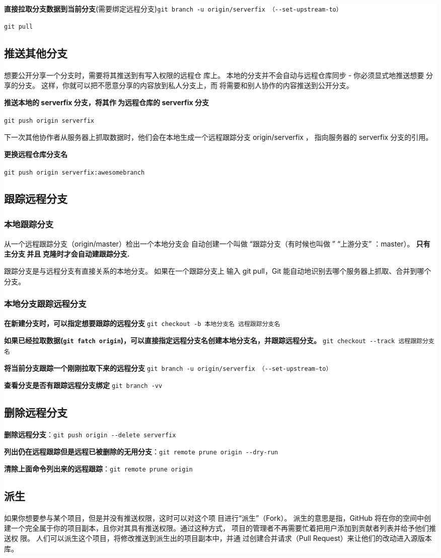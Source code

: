 **直接拉取分支数据到当前分支**(需要绑定远程分支)`git branch -u origin/serverfix （--set-upstream-to）`

`git pull`

## 推送其他分支

想要公开分享一个分支时，需要将其推送到有写入权限的远程仓 库上。 本地的分支并不会自动与远程仓库同步 - 你必须显式地推送想要 分享的分支。 这样，你就可以把不愿意分享的内容放到私人分支上，而 将需要和别人协作的内容推送到公开分支。

**推送本地的 serverfix 分支，将其作 为远程仓库的 serverfix 分支**

`git push origin serverfix`

下一次其他协作者从服务器上抓取数据时，他们会在本地生成一个远程跟踪分支 origin/serverfix ， 指向服务器的 serverfix 分支的引用。

[^注意]:当抓取到新的远 程跟踪分支时，本地不会自动生成一份可编辑的副本（拷贝）。 换一句话说，这种情况下，不会有一个新的 serverfix 分支 - 只有一 个不可以修改的 origin/serverfix 指针。

**更换远程仓库分支名**

`git push origin serverfix:awesomebranch`

## 跟踪远程分支

### 本地跟踪分支

从一个远程跟踪分支（origin/master）检出一个本地分支会 自动创建一个叫做 “跟踪分支（有时候也叫做 ” “上游分支” ：master）。 **只有主分支 并且 克隆时才会自动建跟踪分支.**

跟踪分支是与远程分支有直接关系的本地分支。 如果在一个跟踪分支上 输入 git pull，Git 能自动地识别去哪个服务器上抓取、合并到哪个 分支。

### 本地分支跟踪远程分支

**在新建分支时，可以指定想要跟踪的远程分支**
`git checkout -b 本地分支名 远程跟踪分支名`

**如果已经拉取数据(`git fatch origin`)，可以直接指定远程分支名创建本地分支名，并跟踪远程分支。**
`git checkout --track 远程跟踪分支名`

**将当前分支跟踪一个刚刚拉取下来的远程分支**
`git branch -u origin/serverfix （--set-upstream-to）`

**查看分支是否有跟踪远程分支绑定**
`git branch -vv`

## 删除远程分支

**删除远程分支**：`git push origin --delete serverfix`

**列出仍在远程跟踪但是远程已被删除的无用分支**：`git remote prune origin --dry-run`

**清除上面命令列出来的远程跟踪**：`git remote prune origin`

## 派生

如果你想要参与某个项目，但是并没有推送权限，这时可以对这个项 目进行“派生”（Fork）。 派生的意思是指，GitHub 将在你的空间中创 建一个完全属于你的项目副本，且你对其具有推送权限。通过这种方式， 项目的管理者不再需要忙着把用户添加到贡献者列表并给予他们推送权 限。 人们可以派生这个项目，将修改推送到派生出的项目副本中，并通 过创建合并请求（Pull Request）来让他们的改动进入源版本库。
